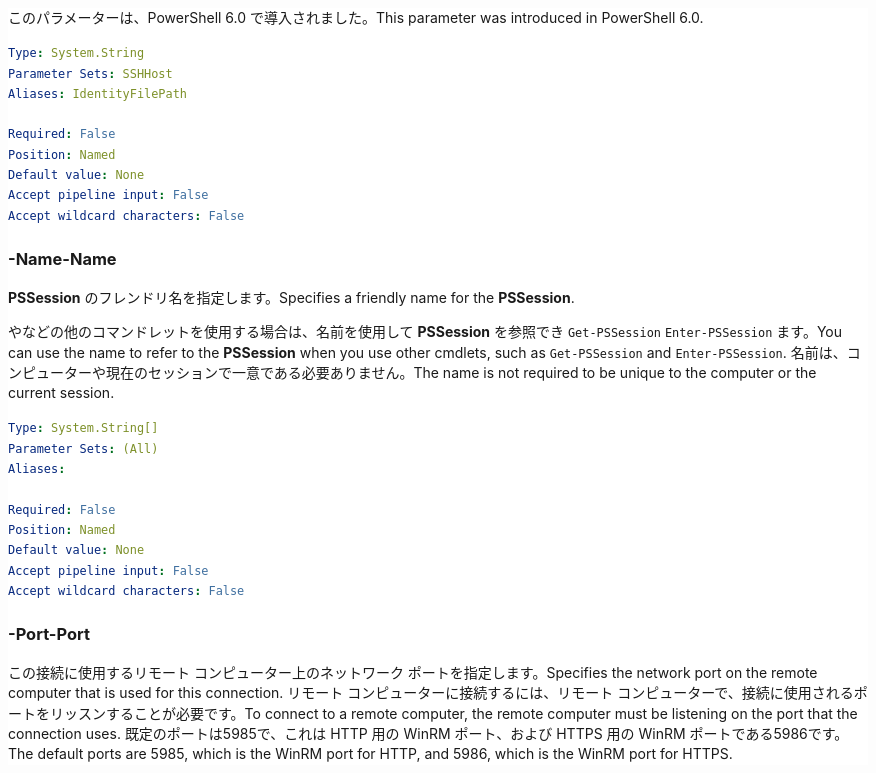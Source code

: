 <span data-ttu-id="ab58a-304">このパラメーターは、PowerShell 6.0 で導入されました。</span><span class="sxs-lookup"><span data-stu-id="ab58a-304">This parameter was introduced in PowerShell 6.0.</span></span>

```yaml
Type: System.String
Parameter Sets: SSHHost
Aliases: IdentityFilePath

Required: False
Position: Named
Default value: None
Accept pipeline input: False
Accept wildcard characters: False
```

### <span data-ttu-id="ab58a-305">-Name</span><span class="sxs-lookup"><span data-stu-id="ab58a-305">-Name</span></span>

<span data-ttu-id="ab58a-306">**PSSession** のフレンドリ名を指定します。</span><span class="sxs-lookup"><span data-stu-id="ab58a-306">Specifies a friendly name for the **PSSession**.</span></span>

<span data-ttu-id="ab58a-307">やなどの他のコマンドレットを使用する場合は、名前を使用して **PSSession** を参照でき `Get-PSSession` `Enter-PSSession` ます。</span><span class="sxs-lookup"><span data-stu-id="ab58a-307">You can use the name to refer to the **PSSession** when you use other cmdlets, such as `Get-PSSession` and `Enter-PSSession`.</span></span> <span data-ttu-id="ab58a-308">名前は、コンピューターや現在のセッションで一意である必要ありません。</span><span class="sxs-lookup"><span data-stu-id="ab58a-308">The name is not required to be unique to the computer or the current session.</span></span>

```yaml
Type: System.String[]
Parameter Sets: (All)
Aliases:

Required: False
Position: Named
Default value: None
Accept pipeline input: False
Accept wildcard characters: False
```

### <span data-ttu-id="ab58a-309">-Port</span><span class="sxs-lookup"><span data-stu-id="ab58a-309">-Port</span></span>

<span data-ttu-id="ab58a-310">この接続に使用するリモート コンピューター上のネットワーク ポートを指定します。</span><span class="sxs-lookup"><span data-stu-id="ab58a-310">Specifies the network port on the remote computer that is used for this connection.</span></span> <span data-ttu-id="ab58a-311">リモート コンピューターに接続するには、リモート コンピューターで、接続に使用されるポートをリッスンすることが必要です。</span><span class="sxs-lookup"><span data-stu-id="ab58a-311">To connect to a remote computer, the remote computer must be listening on the port that the connection uses.</span></span> <span data-ttu-id="ab58a-312">既定のポートは5985で、これは HTTP 用の WinRM ポート、および HTTPS 用の WinRM ポートである5986です。</span><span class="sxs-lookup"><span data-stu-id="ab58a-312">The default ports are 5985, which is the WinRM port for HTTP, and 5986, which is the WinRM port for HTTPS.</span></span>
